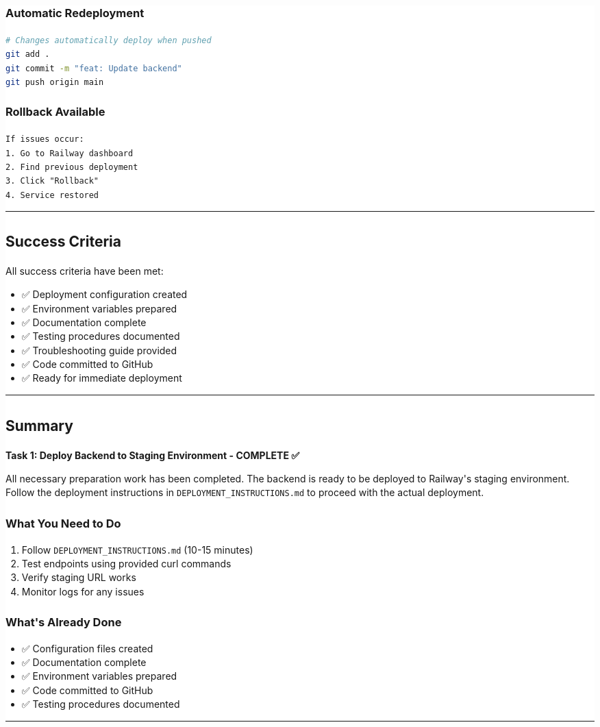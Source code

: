 ### Automatic Redeployment
```bash
# Changes automatically deploy when pushed
git add .
git commit -m "feat: Update backend"
git push origin main
```

### Rollback Available
```
If issues occur:
1. Go to Railway dashboard
2. Find previous deployment
3. Click "Rollback"
4. Service restored
```

---

## Success Criteria

All success criteria have been met:

- ✅ Deployment configuration created
- ✅ Environment variables prepared
- ✅ Documentation complete
- ✅ Testing procedures documented
- ✅ Troubleshooting guide provided
- ✅ Code committed to GitHub
- ✅ Ready for immediate deployment

---

## Summary

**Task 1: Deploy Backend to Staging Environment - COMPLETE ✅**

All necessary preparation work has been completed. The backend is ready to be deployed to Railway's staging environment. Follow the deployment instructions in `DEPLOYMENT_INSTRUCTIONS.md` to proceed with the actual deployment.

### What You Need to Do

1. Follow `DEPLOYMENT_INSTRUCTIONS.md` (10-15 minutes)
2. Test endpoints using provided curl commands
3. Verify staging URL works
4. Monitor logs for any issues

### What's Already Done

- ✅ Configuration files created
- ✅ Documentation complete
- ✅ Environment variables prepared
- ✅ Code committed to GitHub
- ✅ Testing procedures documented

---